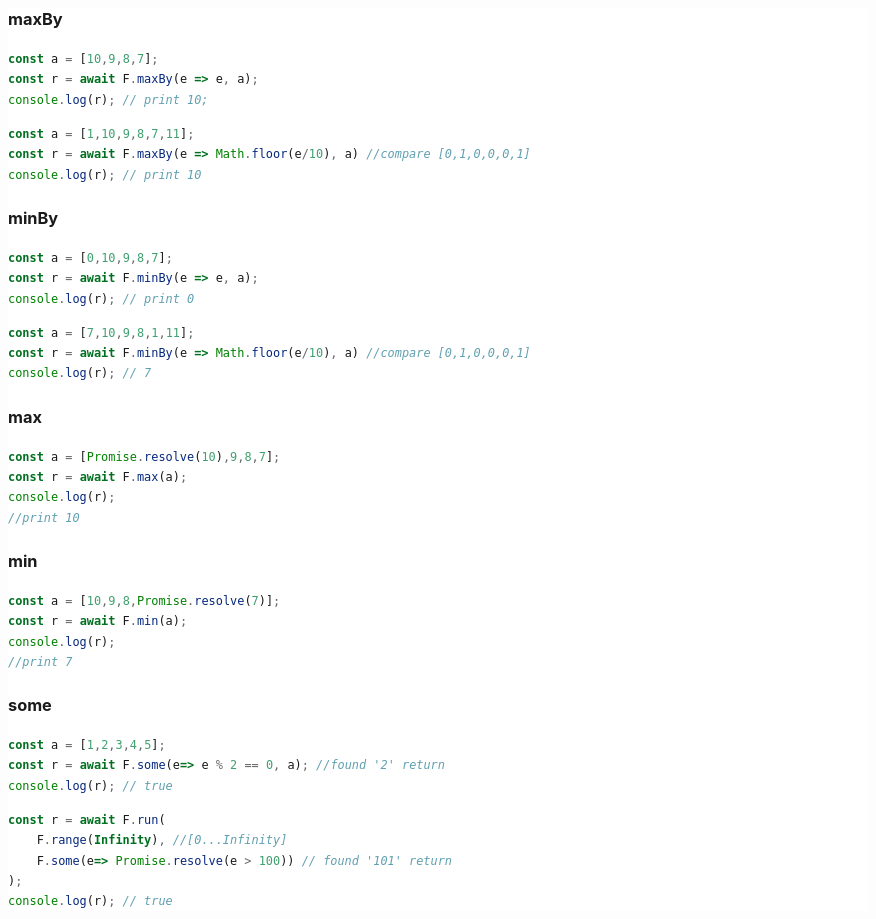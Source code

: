 
### maxBy
```javascript
const a = [10,9,8,7];
const r = await F.maxBy(e => e, a);
console.log(r); // print 10;
```
```javascript
const a = [1,10,9,8,7,11];
const r = await F.maxBy(e => Math.floor(e/10), a) //compare [0,1,0,0,0,1]
console.log(r); // print 10
```


### minBy
```javascript
const a = [0,10,9,8,7];
const r = await F.minBy(e => e, a);
console.log(r); // print 0
```
```javascript
const a = [7,10,9,8,1,11];
const r = await F.minBy(e => Math.floor(e/10), a) //compare [0,1,0,0,0,1]
console.log(r); // 7
```


### max
```javascript
const a = [Promise.resolve(10),9,8,7];
const r = await F.max(a);
console.log(r);
//print 10
```


### min
```javascript
const a = [10,9,8,Promise.resolve(7)];
const r = await F.min(a);
console.log(r);
//print 7
```


### some
```javascript
const a = [1,2,3,4,5];
const r = await F.some(e=> e % 2 == 0, a); //found '2' return
console.log(r); // true
```
```javascript
const r = await F.run(
    F.range(Infinity), //[0...Infinity]
    F.some(e=> Promise.resolve(e > 100)) // found '101' return
);
console.log(r); // true
```
